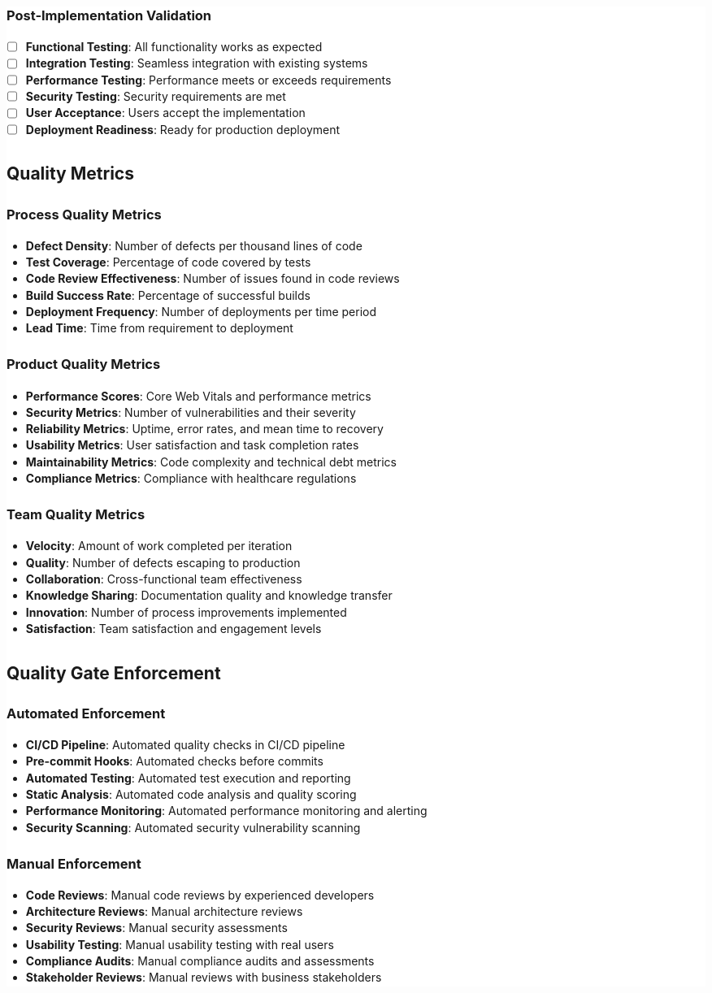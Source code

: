 ### Post-Implementation Validation
- [ ] **Functional Testing**: All functionality works as expected
- [ ] **Integration Testing**: Seamless integration with existing systems
- [ ] **Performance Testing**: Performance meets or exceeds requirements
- [ ] **Security Testing**: Security requirements are met
- [ ] **User Acceptance**: Users accept the implementation
- [ ] **Deployment Readiness**: Ready for production deployment

## Quality Metrics

### Process Quality Metrics
- **Defect Density**: Number of defects per thousand lines of code
- **Test Coverage**: Percentage of code covered by tests
- **Code Review Effectiveness**: Number of issues found in code reviews
- **Build Success Rate**: Percentage of successful builds
- **Deployment Frequency**: Number of deployments per time period
- **Lead Time**: Time from requirement to deployment

### Product Quality Metrics
- **Performance Scores**: Core Web Vitals and performance metrics
- **Security Metrics**: Number of vulnerabilities and their severity
- **Reliability Metrics**: Uptime, error rates, and mean time to recovery
- **Usability Metrics**: User satisfaction and task completion rates
- **Maintainability Metrics**: Code complexity and technical debt metrics
- **Compliance Metrics**: Compliance with healthcare regulations

### Team Quality Metrics
- **Velocity**: Amount of work completed per iteration
- **Quality**: Number of defects escaping to production
- **Collaboration**: Cross-functional team effectiveness
- **Knowledge Sharing**: Documentation quality and knowledge transfer
- **Innovation**: Number of process improvements implemented
- **Satisfaction**: Team satisfaction and engagement levels

## Quality Gate Enforcement

### Automated Enforcement
- **CI/CD Pipeline**: Automated quality checks in CI/CD pipeline
- **Pre-commit Hooks**: Automated checks before commits
- **Automated Testing**: Automated test execution and reporting
- **Static Analysis**: Automated code analysis and quality scoring
- **Performance Monitoring**: Automated performance monitoring and alerting
- **Security Scanning**: Automated security vulnerability scanning

### Manual Enforcement
- **Code Reviews**: Manual code reviews by experienced developers
- **Architecture Reviews**: Manual architecture reviews
- **Security Reviews**: Manual security assessments
- **Usability Testing**: Manual usability testing with real users
- **Compliance Audits**: Manual compliance audits and assessments
- **Stakeholder Reviews**: Manual reviews with business stakeholders
